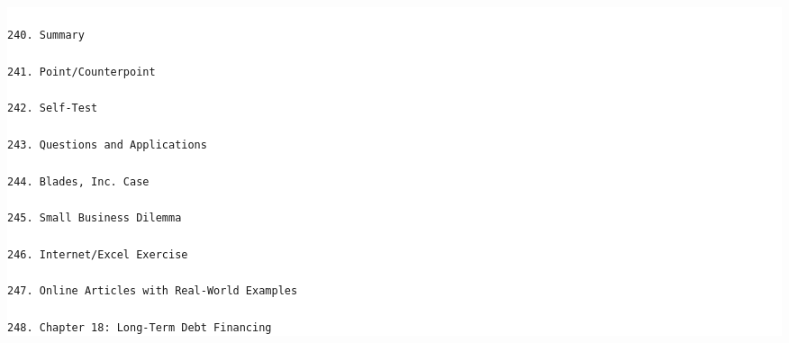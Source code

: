                                                                                                                                                                                                                                                                                                                                                                                                                                                                                                                                                                                                                               240. Summary
                                                                                                                                                                                                                                                                                                                                                                                                                                                                                                                                                                                                                              241. Point/Counterpoint
                                                                                                                                                                                                                                                                                                                                                                                                                                                                                                                                                                                                                              242. Self-Test
                                                                                                                                                                                                                                                                                                                                                                                                                                                                                                                                                                                                                              243. Questions and Applications
                                                                                                                                                                                                                                                                                                                                                                                                                                                                                                                                                                                                                              244. Blades, Inc. Case
                                                                                                                                                                                                                                                                                                                                                                                                                                                                                                                                                                                                                              245. Small Business Dilemma
                                                                                                                                                                                                                                                                                                                                                                                                                                                                                                                                                                                                                              246. Internet/Excel Exercise
                                                                                                                                                                                                                                                                                                                                                                                                                                                                                                                                                                                                                              247. Online Articles with Real-World Examples
                                                                                                                                                                                                                                                                                                                                                                                                                                                                                                                                                                                                                              248. Chapter 18: Long-Term Debt Financing